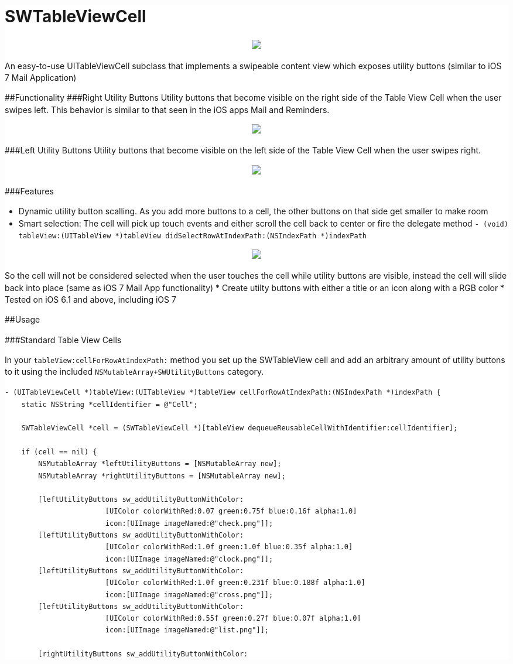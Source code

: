 SWTableViewCell
===============

<p align="center"><img src="http://i.imgur.com/njKCjK8.gif"/></p>

An easy-to-use UITableViewCell subclass that implements a swipeable content view which exposes utility buttons (similar to iOS 7 Mail Application)

##Functionality
###Right Utility Buttons
Utility buttons that become visible on the right side of the Table View Cell when the user swipes left. This behavior is similar to that seen in the iOS apps Mail and Reminders.

<p align="center"><img src="http://i.imgur.com/gDZFRpr.gif"/></p>

###Left Utility Buttons
Utility buttons that become visible on the left side of the Table View Cell when the user swipes right. 

<p align="center"><img src="http://i.imgur.com/qt6aISz.gif"/></p>

###Features
* Dynamic utility button scalling. As you add more buttons to a cell, the other buttons on that side get smaller to make room
* Smart selection: The cell will pick up touch events and either scroll the cell back to center or fire the delegate method `- (void)tableView:(UITableView *)tableView didSelectRowAtIndexPath:(NSIndexPath *)indexPath` 
<p align="center"><img src="http://i.imgur.com/TYGx9h8.gif"/></p>
So the cell will not be considered selected when the user touches the cell while utility buttons are visible, instead the cell will slide back into place (same as iOS 7 Mail App functionality)
* Create utilty buttons with either a title or an icon along with a RGB color
* Tested on iOS 6.1 and above, including iOS 7

##Usage

###Standard Table View Cells

In your `tableView:cellForRowAtIndexPath:` method you set up the SWTableView cell and add an arbitrary amount of utility buttons to it using the included `NSMutableArray+SWUtilityButtons` category.

```objc
- (UITableViewCell *)tableView:(UITableView *)tableView cellForRowAtIndexPath:(NSIndexPath *)indexPath {
    static NSString *cellIdentifier = @"Cell";
    
    SWTableViewCell *cell = (SWTableViewCell *)[tableView dequeueReusableCellWithIdentifier:cellIdentifier];
    
    if (cell == nil) {
        NSMutableArray *leftUtilityButtons = [NSMutableArray new];
        NSMutableArray *rightUtilityButtons = [NSMutableArray new];
        
        [leftUtilityButtons sw_addUtilityButtonWithColor:
                        [UIColor colorWithRed:0.07 green:0.75f blue:0.16f alpha:1.0] 
                        icon:[UIImage imageNamed:@"check.png"]];
        [leftUtilityButtons sw_addUtilityButtonWithColor:
                        [UIColor colorWithRed:1.0f green:1.0f blue:0.35f alpha:1.0] 
                        icon:[UIImage imageNamed:@"clock.png"]];
        [leftUtilityButtons sw_addUtilityButtonWithColor:
                        [UIColor colorWithRed:1.0f green:0.231f blue:0.188f alpha:1.0] 
                        icon:[UIImage imageNamed:@"cross.png"]];
        [leftUtilityButtons sw_addUtilityButtonWithColor:
                        [UIColor colorWithRed:0.55f green:0.27f blue:0.07f alpha:1.0] 
                        icon:[UIImage imageNamed:@"list.png"]];
        
        [rightUtilityButtons sw_addUtilityButtonWithColor:
```